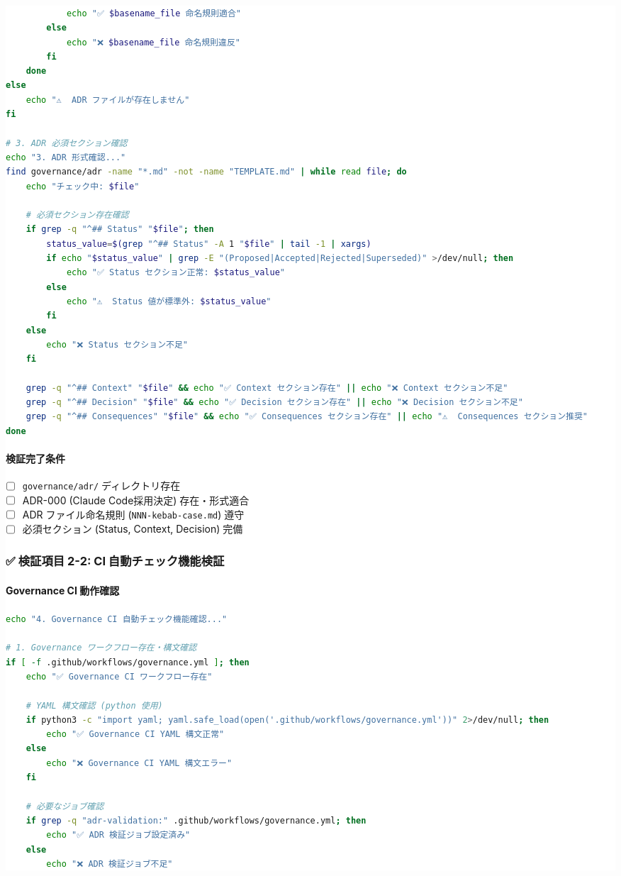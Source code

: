 ```bash
            echo "✅ $basename_file 命名規則適合"
        else
            echo "❌ $basename_file 命名規則違反"
        fi
    done
else
    echo "⚠️  ADR ファイルが存在しません"
fi

# 3. ADR 必須セクション確認
echo "3. ADR 形式確認..."
find governance/adr -name "*.md" -not -name "TEMPLATE.md" | while read file; do
    echo "チェック中: $file"
    
    # 必須セクション存在確認
    if grep -q "^## Status" "$file"; then
        status_value=$(grep "^## Status" -A 1 "$file" | tail -1 | xargs)
        if echo "$status_value" | grep -E "(Proposed|Accepted|Rejected|Superseded)" >/dev/null; then
            echo "✅ Status セクション正常: $status_value"
        else
            echo "⚠️  Status 値が標準外: $status_value"
        fi
    else
        echo "❌ Status セクション不足"
    fi
    
    grep -q "^## Context" "$file" && echo "✅ Context セクション存在" || echo "❌ Context セクション不足"
    grep -q "^## Decision" "$file" && echo "✅ Decision セクション存在" || echo "❌ Decision セクション不足"
    grep -q "^## Consequences" "$file" && echo "✅ Consequences セクション存在" || echo "⚠️  Consequences セクション推奨"
done
```

#### 検証完了条件
- [ ] `governance/adr/` ディレクトリ存在
- [ ] ADR-000 (Claude Code採用決定) 存在・形式適合
- [ ] ADR ファイル命名規則 (`NNN-kebab-case.md`) 遵守
- [ ] 必須セクション (Status, Context, Decision) 完備

### ✅ 検証項目 2-2: CI 自動チェック機能検証

#### Governance CI 動作確認
```bash
echo "4. Governance CI 自動チェック機能確認..."

# 1. Governance ワークフロー存在・構文確認
if [ -f .github/workflows/governance.yml ]; then
    echo "✅ Governance CI ワークフロー存在"
    
    # YAML 構文確認 (python 使用)
    if python3 -c "import yaml; yaml.safe_load(open('.github/workflows/governance.yml'))" 2>/dev/null; then
        echo "✅ Governance CI YAML 構文正常"
    else
        echo "❌ Governance CI YAML 構文エラー"
    fi
    
    # 必要なジョブ確認
    if grep -q "adr-validation:" .github/workflows/governance.yml; then
        echo "✅ ADR 検証ジョブ設定済み"
    else
        echo "❌ ADR 検証ジョブ不足"
```